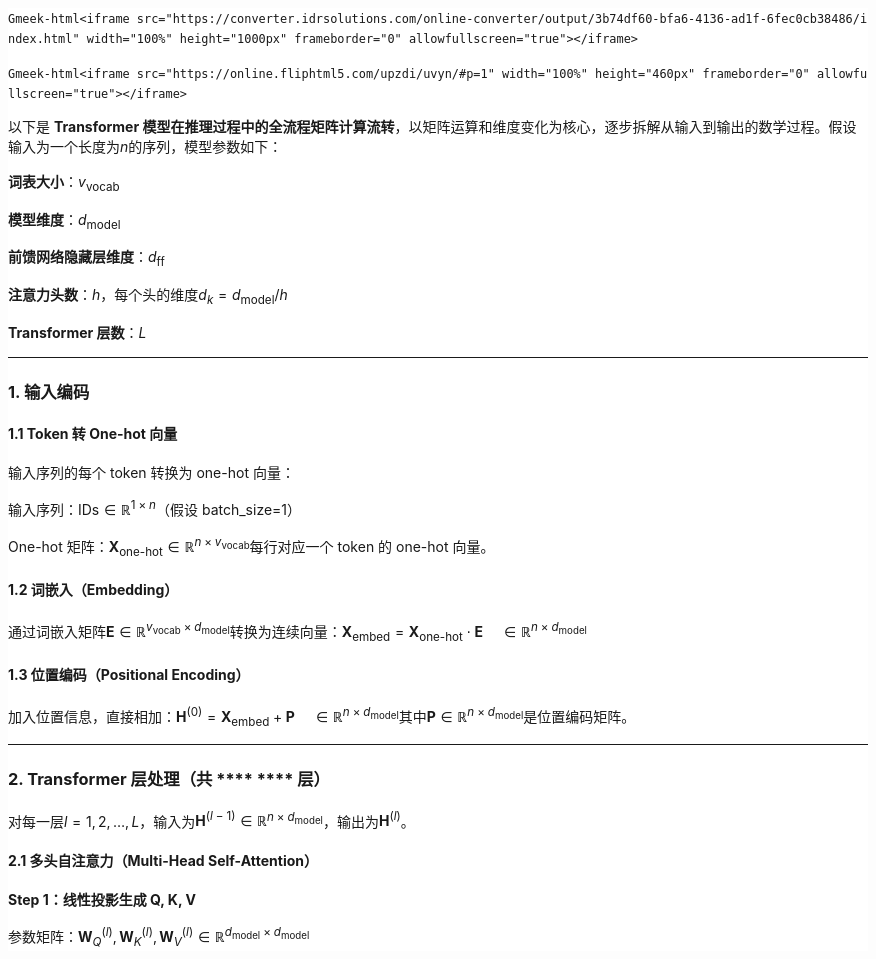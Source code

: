 `Gmeek-html<iframe src="https://converter.idrsolutions.com/online-converter/output/3b74df60-bfa6-4136-ad1f-6fec0cb38486/index.html" width="100%" height="1000px" frameborder="0" allowfullscreen="true"></iframe>`

`Gmeek-html<iframe src="https://online.fliphtml5.com/upzdi/uvyn/#p=1" width="100%" height="460px" frameborder="0" allowfullscreen="true"></iframe>`


以下是 **Transformer 模型在推理过程中的全流程矩阵计算流转**，以矩阵运算和维度变化为核心，逐步拆解从输入到输出的数学过程。假设输入为一个长度为$n$的序列，模型参数如下：

**词表大小**：$v_{\text{vocab}}$

**模型维度**：$d_{\text{model}}$

**前馈网络隐藏层维度**：$d_{\text{ff}}$

**注意力头数**：$h$，每个头的维度$d_k = d_{\text{model}} / h$

**Transformer 层数**：$L$



***

### **1. 输入编码**

#### **1.1 Token 转 One-hot 向量**

输入序列的每个 token 转换为 one-hot 向量：

输入序列：$\text{IDs} \in \mathbb{R}^{1 \times n}$（假设 batch\_size=1）

One-hot 矩阵：$\mathbf{X}_{\text{one-hot}} \in \mathbb{R}^{n \times v_{\text{vocab}}}$每行对应一个 token 的 one-hot 向量。

#### **1.2 词嵌入（Embedding）**

通过词嵌入矩阵$\mathbf{E} \in \mathbb{R}^{v_{\text{vocab}} \times d_{\text{model}}}$转换为连续向量：$\mathbf{X}_{\text{embed}} = \mathbf{X}_{\text{one-hot}} \cdot \mathbf{E} \quad \in \mathbb{R}^{n \times d_{\text{model}}}$

#### **1.3 位置编码（Positional Encoding）**

加入位置信息，直接相加：$\mathbf{H}^{(0)} = \mathbf{X}_{\text{embed}} + \mathbf{P} \quad \in \mathbb{R}^{n \times d_{\text{model}}}$其中$\mathbf{P} \in \mathbb{R}^{n \times d_{\text{model}}}$是位置编码矩阵。



***

### **2. Transformer 层处理（共 **** **** 层）**

对每一层$l = 1, 2, \dots, L$，输入为$\mathbf{H}^{(l-1)} \in \mathbb{R}^{n \times d_{\text{model}}}$，输出为$\mathbf{H}^{(l)}$。

#### **2.1 多头自注意力（Multi-Head Self-Attention）**

**Step 1：线性投影生成 Q, K, V**

参数矩阵：$\mathbf{W}_Q^{(l)}, \mathbf{W}_K^{(l)}, \mathbf{W}_V^{(l)} \in \mathbb{R}^{d_{\text{model}} \times d_{\text{model}}}$
